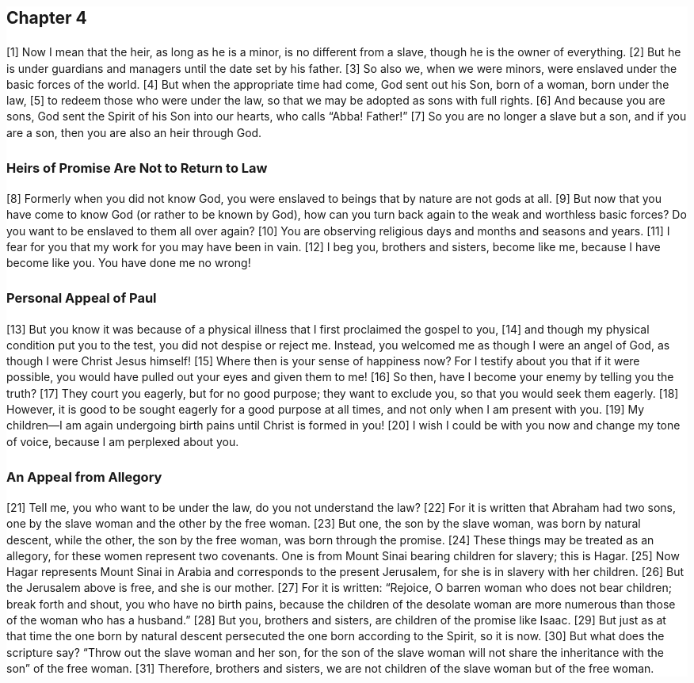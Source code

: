 
## Chapter 4 

[1] Now I mean that the heir, as long as he is a minor, is no different from a slave, though he is the owner of everything.
[2] But he is under guardians and managers until the date set by his father.
[3] So also we, when we were minors, were enslaved under the basic forces of the world.
[4] But when the appropriate time had come, God sent out his Son, born of a woman, born under the law,
[5] to redeem those who were under the law, so that we may be adopted as sons with full rights.
[6] And because you are sons, God sent the Spirit of his Son into our hearts, who calls “Abba! Father!”
[7] So you are no longer a slave but a son, and if you are a son, then you are also an heir through God.

### Heirs of Promise Are Not to Return to Law

[8] Formerly when you did not know God, you were enslaved to beings that by nature are not gods at all.
[9] But now that you have come to know God (or rather to be known by God), how can you turn back again to the weak and worthless basic forces? Do you want to be enslaved to them all over again?
[10] You are observing religious days and months and seasons and years.
[11] I fear for you that my work for you may have been in vain.
[12] I beg you, brothers and sisters, become like me, because I have become like you. You have done me no wrong!

### Personal Appeal of Paul

[13] But you know it was because of a physical illness that I first proclaimed the gospel to you,
[14] and though my physical condition put you to the test, you did not despise or reject me. Instead, you welcomed me as though I were an angel of God, as though I were Christ Jesus himself!
[15] Where then is your sense of happiness now? For I testify about you that if it were possible, you would have pulled out your eyes and given them to me!
[16] So then, have I become your enemy by telling you the truth?
[17] They court you eagerly, but for no good purpose; they want to exclude you, so that you would seek them eagerly.
[18] However, it is good to be sought eagerly for a good purpose at all times, and not only when I am present with you.
[19] My children—I am again undergoing birth pains until Christ is formed in you!
[20] I wish I could be with you now and change my tone of voice, because I am perplexed about you.

### An Appeal from Allegory

[21] Tell me, you who want to be under the law, do you not understand the law?
[22] For it is written that Abraham had two sons, one by the slave woman and the other by the free woman.
[23] But one, the son by the slave woman, was born by natural descent, while the other, the son by the free woman, was born through the promise.
[24] These things may be treated as an allegory, for these women represent two covenants. One is from Mount Sinai bearing children for slavery; this is Hagar.
[25] Now Hagar represents Mount Sinai in Arabia and corresponds to the present Jerusalem, for she is in slavery with her children.
[26] But the Jerusalem above is free, and she is our mother.
[27] For it is written:
“Rejoice, O barren woman who does not bear children;
break forth and shout, you who have no birth pains,
because the children of the desolate woman are more numerous
than those of the woman who has a husband.”
[28] But you, brothers and sisters, are children of the promise like Isaac.
[29] But just as at that time the one born by natural descent persecuted the one born according to the Spirit, so it is now.
[30] But what does the scripture say? “Throw out the slave woman and her son, for the son of the slave woman will not share the inheritance with the son” of the free woman.
[31] Therefore, brothers and sisters, we are not children of the slave woman but of the free woman.